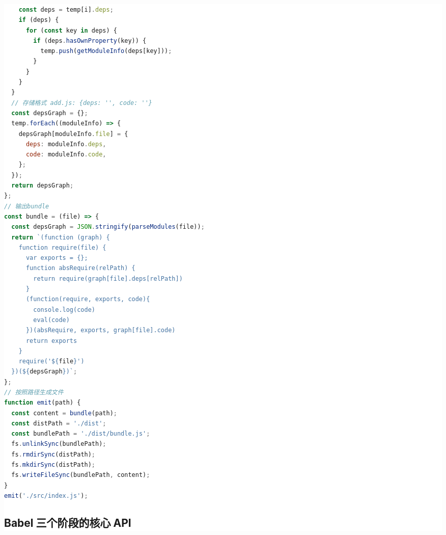 ```js
    const deps = temp[i].deps;
    if (deps) {
      for (const key in deps) {
        if (deps.hasOwnProperty(key)) {
          temp.push(getModuleInfo(deps[key]));
        }
      }
    }
  }
  // 存储格式 add.js: {deps: '', code: ''}
  const depsGraph = {};
  temp.forEach((moduleInfo) => {
    depsGraph[moduleInfo.file] = {
      deps: moduleInfo.deps,
      code: moduleInfo.code,
    };
  });
  return depsGraph;
};
// 输出bundle
const bundle = (file) => {
  const depsGraph = JSON.stringify(parseModules(file));
  return `(function (graph) {
    function require(file) {
      var exports = {};
      function absRequire(relPath) {
        return require(graph[file].deps[relPath])
      }
      (function(require, exports, code){
        console.log(code)
        eval(code)
      })(absRequire, exports, graph[file].code)
      return exports
    }
    require('${file}')
  })(${depsGraph})`;
};
// 按照路径生成文件
function emit(path) {
  const content = bundle(path);
  const distPath = './dist';
  const bundlePath = './dist/bundle.js';
  fs.unlinkSync(bundlePath);
  fs.rmdirSync(distPath);
  fs.mkdirSync(distPath);
  fs.writeFileSync(bundlePath, content);
}
emit('./src/index.js');
```

## Babel 三个阶段的核心 API
